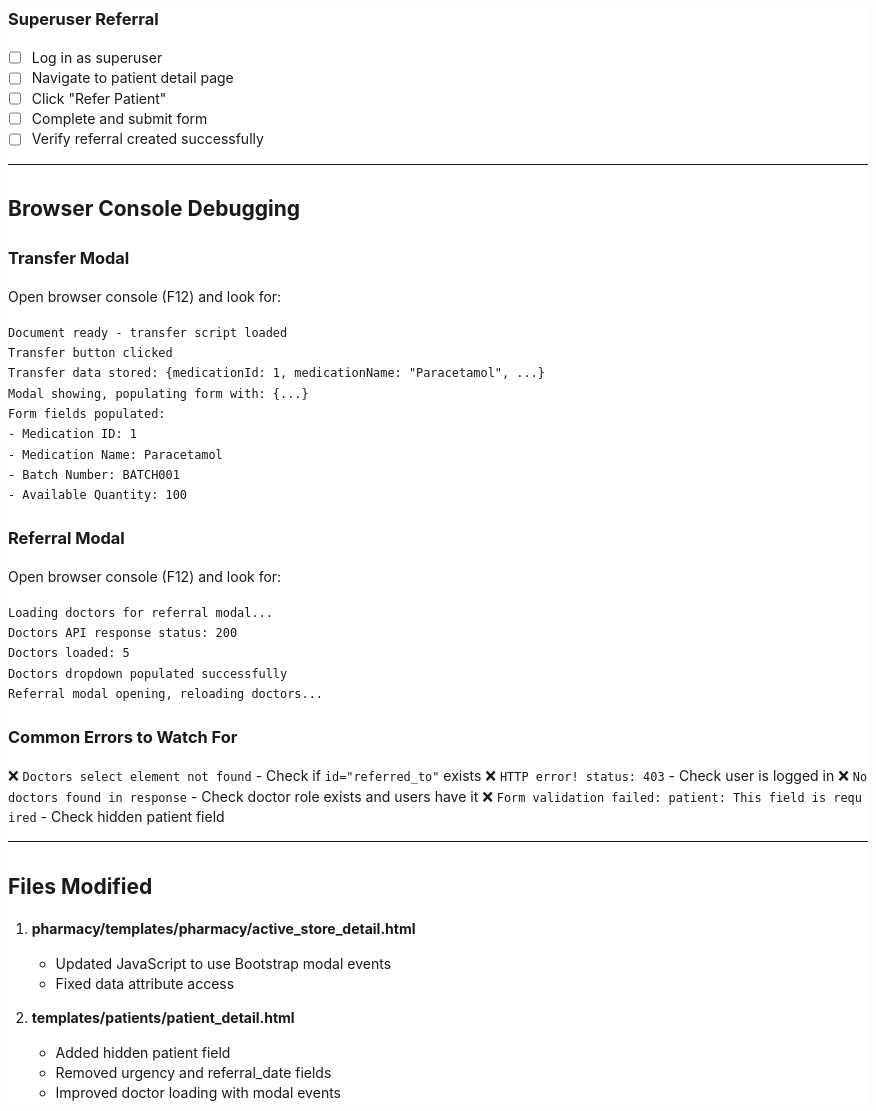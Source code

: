 ### Superuser Referral
- [ ] Log in as superuser
- [ ] Navigate to patient detail page
- [ ] Click "Refer Patient"
- [ ] Complete and submit form
- [ ] Verify referral created successfully

---

## Browser Console Debugging

### Transfer Modal
Open browser console (F12) and look for:
```
Document ready - transfer script loaded
Transfer button clicked
Transfer data stored: {medicationId: 1, medicationName: "Paracetamol", ...}
Modal showing, populating form with: {...}
Form fields populated:
- Medication ID: 1
- Medication Name: Paracetamol
- Batch Number: BATCH001
- Available Quantity: 100
```

### Referral Modal
Open browser console (F12) and look for:
```
Loading doctors for referral modal...
Doctors API response status: 200
Doctors loaded: 5
Doctors dropdown populated successfully
Referral modal opening, reloading doctors...
```

### Common Errors to Watch For
❌ `Doctors select element not found` - Check if `id="referred_to"` exists
❌ `HTTP error! status: 403` - Check user is logged in
❌ `No doctors found in response` - Check doctor role exists and users have it
❌ `Form validation failed: patient: This field is required` - Check hidden patient field

---

## Files Modified

1. **pharmacy/templates/pharmacy/active_store_detail.html**
   - Updated JavaScript to use Bootstrap modal events
   - Fixed data attribute access

2. **templates/patients/patient_detail.html**
   - Added hidden patient field
   - Removed urgency and referral_date fields
   - Improved doctor loading with modal events
